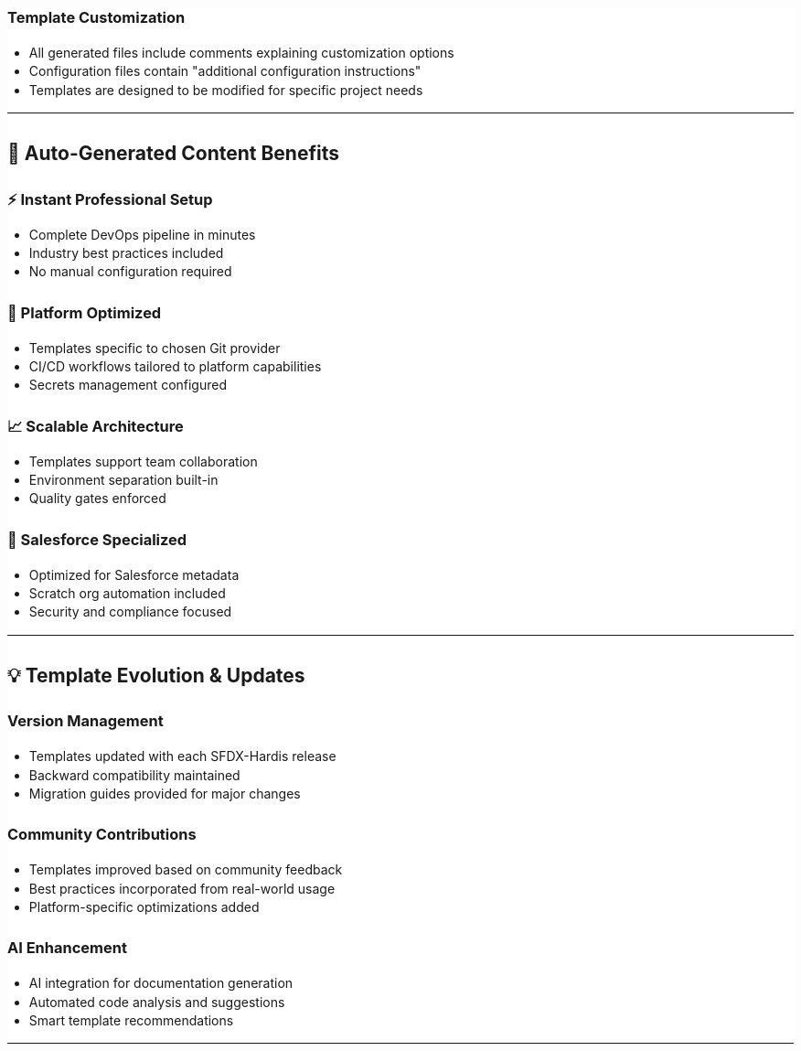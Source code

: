 ### **Template Customization**
- All generated files include comments explaining customization options
- Configuration files contain "additional configuration instructions"
- Templates are designed to be modified for specific project needs

---

## 🚀 **Auto-Generated Content Benefits**

### **⚡ Instant Professional Setup**
- Complete DevOps pipeline in minutes
- Industry best practices included
- No manual configuration required

### **🔧 Platform Optimized**
- Templates specific to chosen Git provider
- CI/CD workflows tailored to platform capabilities
- Secrets management configured

### **📈 Scalable Architecture**
- Templates support team collaboration
- Environment separation built-in
- Quality gates enforced

### **🎯 Salesforce Specialized**
- Optimized for Salesforce metadata
- Scratch org automation included
- Security and compliance focused

---

## 💡 **Template Evolution & Updates**

### **Version Management**
- Templates updated with each SFDX-Hardis release
- Backward compatibility maintained
- Migration guides provided for major changes

### **Community Contributions**
- Templates improved based on community feedback
- Best practices incorporated from real-world usage
- Platform-specific optimizations added

### **AI Enhancement**
- AI integration for documentation generation
- Automated code analysis and suggestions
- Smart template recommendations

---
